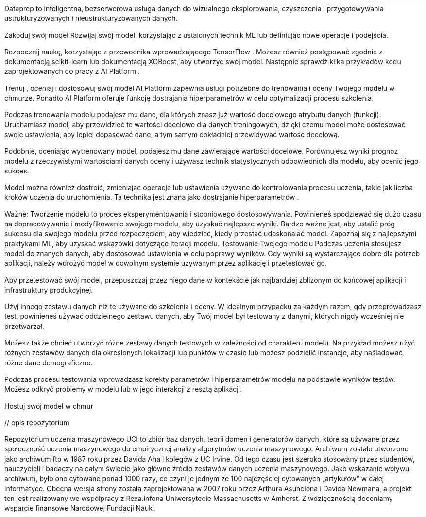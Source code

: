 Dataprep to inteligentna, bezserwerowa usługa danych do wizualnego eksplorowania, czyszczenia i przygotowywania ustrukturyzowanych i nieustrukturyzowanych danych.

Zakoduj swój model
Rozwijaj swój model, korzystając z ustalonych technik ML lub definiując nowe operacje i podejścia.

Rozpocznij naukę, korzystając z przewodnika wprowadzającego TensorFlow . Możesz również postępować zgodnie z dokumentacją scikit-learn lub dokumentacją XGBoost, aby utworzyć swój model. Następnie sprawdź kilka przykładów kodu zaprojektowanych do pracy z AI Platform .

Trenuj , oceniaj i dostosowuj swój model
AI Platform zapewnia usługi potrzebne do trenowania i oceny Twojego modelu w chmurze. Ponadto AI Platform oferuje funkcję dostrajania hiperparametrów w celu optymalizacji procesu szkolenia.

Podczas trenowania modelu podajesz mu dane, dla których znasz już wartość docelowego atrybutu danych (funkcji). Uruchamiasz model, aby przewidzieć te wartości docelowe dla danych treningowych, dzięki czemu model może dostosować swoje ustawienia, aby lepiej dopasować dane, a tym samym dokładniej przewidywać wartość docelową.

Podobnie, oceniając wytrenowany model, podajesz mu dane zawierające wartości docelowe. Porównujesz wyniki prognoz modelu z rzeczywistymi wartościami danych oceny i używasz technik statystycznych odpowiednich dla modelu, aby ocenić jego sukces.

Model można również dostroić, zmieniając operacje lub ustawienia używane do kontrolowania procesu uczenia, takie jak liczba kroków uczenia do uruchomienia. Ta technika jest znana jako dostrajanie hiperparametrów .

Ważne: Tworzenie modelu to proces eksperymentowania i stopniowego dostosowywania. Powinieneś spodziewać się dużo czasu na dopracowywanie i modyfikowanie swojego modelu, aby uzyskać najlepsze wyniki. Bardzo ważne jest, aby ustalić próg sukcesu dla swojego modelu przed rozpoczęciem, aby wiedzieć, kiedy przestać udoskonalać model. Zapoznaj się z najlepszymi praktykami ML, aby uzyskać wskazówki dotyczące iteracji modelu.
Testowanie Twojego modelu
Podczas uczenia stosujesz model do znanych danych, aby dostosować ustawienia w celu poprawy wyników. Gdy wyniki są wystarczająco dobre dla potrzeb aplikacji, należy wdrożyć model w dowolnym systemie używanym przez aplikację i przetestować go.

Aby przetestować swój model, przepuszczaj przez niego dane w kontekście jak najbardziej zbliżonym do końcowej aplikacji i infrastruktury produkcyjnej.

Użyj innego zestawu danych niż te używane do szkolenia i oceny. W idealnym przypadku za każdym razem, gdy przeprowadzasz test, powinieneś używać oddzielnego zestawu danych, aby Twój model był testowany z danymi, których nigdy wcześniej nie przetwarzał.

Możesz także chcieć utworzyć różne zestawy danych testowych w zależności od charakteru modelu. Na przykład możesz użyć różnych zestawów danych dla określonych lokalizacji lub punktów w czasie lub możesz podzielić instancje, aby naśladować różne dane demograficzne.

Podczas procesu testowania wprowadzasz korekty parametrów i hiperparametrów modelu na podstawie wyników testów. Możesz odkryć problemy w modelu lub w jego interakcji z resztą aplikacji.

Hostuj swój model w chmur

// opis repozytorium 

Repozytorium uczenia maszynowego UCI to zbiór baz danych, teorii domen i generatorów danych, które są używane przez społeczność uczenia maszynowego do empirycznej analizy algorytmów uczenia maszynowego. Archiwum zostało utworzone jako archiwum ftp w 1987 roku przez Davida Aha i kolegów z UC Irvine. Od tego czasu jest szeroko stosowany przez studentów, nauczycieli i badaczy na całym świecie jako główne źródło zestawów danych uczenia maszynowego. Jako wskazanie wpływu archiwum, było ono cytowane ponad 1000 razy, co czyni je jednym ze 100 najczęściej cytowanych „artykułów” w całej informatyce. Obecna wersja strony została zaprojektowana w 2007 roku przez Arthura Asunciona i Davida Newmana, a projekt ten jest realizowany we współpracy z Rexa.infona Uniwersytecie Massachusetts w Amherst. Z wdzięcznością doceniamy wsparcie finansowe Narodowej Fundacji Nauki.
